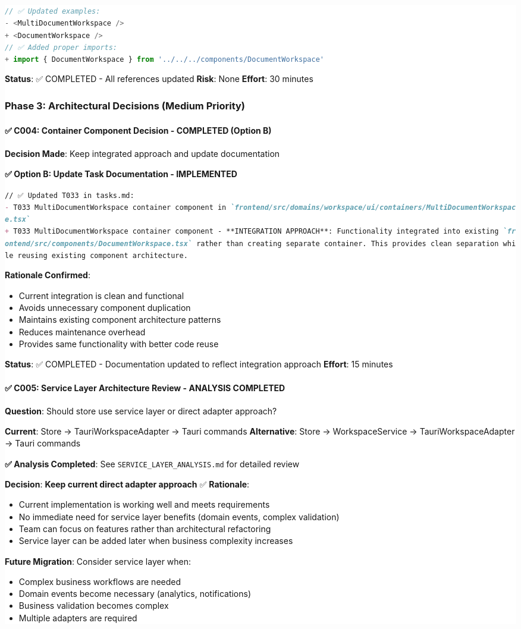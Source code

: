 ```typescript
// ✅ Updated examples:
- <MultiDocumentWorkspace />
+ <DocumentWorkspace />
// ✅ Added proper imports:
+ import { DocumentWorkspace } from '../../../components/DocumentWorkspace'
```

**Status**: ✅ COMPLETED - All references updated
**Risk**: None
**Effort**: 30 minutes

### Phase 3: Architectural Decisions (Medium Priority)

#### ✅ C004: Container Component Decision - COMPLETED (Option B)
**Decision Made**: Keep integrated approach and update documentation

**✅ Option B: Update Task Documentation - IMPLEMENTED**
```markdown
// ✅ Updated T033 in tasks.md:
- T033 MultiDocumentWorkspace container component in `frontend/src/domains/workspace/ui/containers/MultiDocumentWorkspace.tsx`
+ T033 MultiDocumentWorkspace container component - **INTEGRATION APPROACH**: Functionality integrated into existing `frontend/src/components/DocumentWorkspace.tsx` rather than creating separate container. This provides clean separation while reusing existing component architecture.
```

**Rationale Confirmed**:
- Current integration is clean and functional
- Avoids unnecessary component duplication
- Maintains existing component architecture patterns
- Reduces maintenance overhead
- Provides same functionality with better code reuse

**Status**: ✅ COMPLETED - Documentation updated to reflect integration approach
**Effort**: 15 minutes

#### ✅ C005: Service Layer Architecture Review - ANALYSIS COMPLETED
**Question**: Should store use service layer or direct adapter approach?

**Current**: Store → TauriWorkspaceAdapter → Tauri commands
**Alternative**: Store → WorkspaceService → TauriWorkspaceAdapter → Tauri commands

**✅ Analysis Completed**: See `SERVICE_LAYER_ANALYSIS.md` for detailed review

**Decision**: **Keep current direct adapter approach** ✅
**Rationale**:
- Current implementation is working well and meets requirements
- No immediate need for service layer benefits (domain events, complex validation)
- Team can focus on features rather than architectural refactoring
- Service layer can be added later when business complexity increases

**Future Migration**: Consider service layer when:
- Complex business workflows are needed
- Domain events become necessary (analytics, notifications)
- Business validation becomes complex
- Multiple adapters are required
